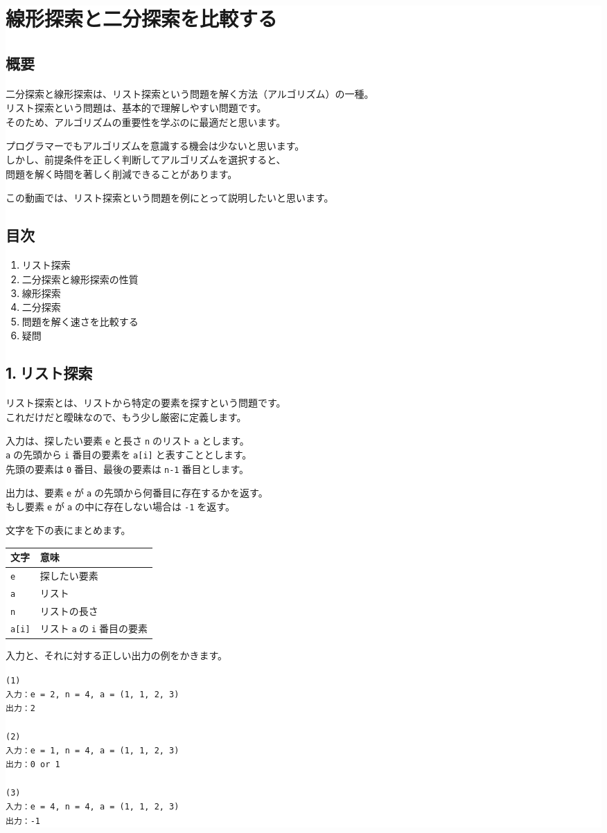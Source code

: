 # 線形探索と二分探索を比較する

## 概要
二分探索と線形探索は、リスト探索という問題を解く方法（アルゴリズム）の一種。  
リスト探索という問題は、基本的で理解しやすい問題です。  
そのため、アルゴリズムの重要性を学ぶのに最適だと思います。  

プログラマーでもアルゴリズムを意識する機会は少ないと思います。  
しかし、前提条件を正しく判断してアルゴリズムを選択すると、  
問題を解く時間を著しく削減できることがあります。  

この動画では、リスト探索という問題を例にとって説明したいと思います。  

## 目次
1. リスト探索
2. 二分探索と線形探索の性質
3. 線形探索
4. 二分探索
5. 問題を解く速さを比較する
6. 疑問

## 1. リスト探索
リスト探索とは、リストから特定の要素を探すという問題です。  
これだけだと曖昧なので、もう少し厳密に定義します。  

入力は、探したい要素 `e` と長さ `n` のリスト `a` とします。  
`a` の先頭から `i` 番目の要素を `a[i]` と表すこととします。  
先頭の要素は `0` 番目、最後の要素は `n-1` 番目とします。  

出力は、要素 `e` が `a` の先頭から何番目に存在するかを返す。  
もし要素 `e` が `a` の中に存在しない場合は `-1` を返す。  

文字を下の表にまとめます。  

|文字|意味|  
|:--|:--|  
| `e` |探したい要素|  
| `a` |リスト|  
| `n` |リストの長さ|  
| `a[i]` |リスト `a` の `i` 番目の要素|

入力と、それに対する正しい出力の例をかきます。  

```
(1) 
入力：e = 2, n = 4, a = (1, 1, 2, 3)
出力：2

(2)
入力：e = 1, n = 4, a = (1, 1, 2, 3)
出力：0 or 1

(3)
入力：e = 4, n = 4, a = (1, 1, 2, 3)
出力：-1
```
